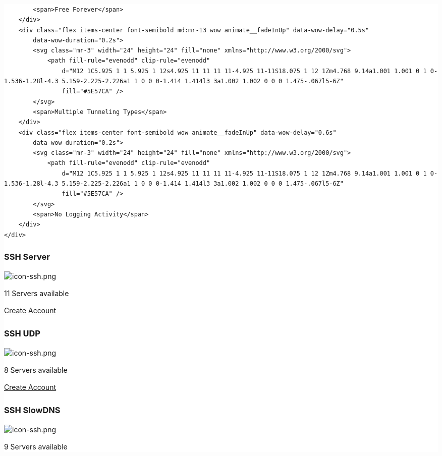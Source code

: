             <span>Free Forever</span>
        </div>
        <div class="flex items-center font-semibold md:mr-13 wow animate__fadeInUp" data-wow-delay="0.5s"
            data-wow-duration="0.2s">
            <svg class="mr-3" width="24" height="24" fill="none" xmlns="http://www.w3.org/2000/svg">
                <path fill-rule="evenodd" clip-rule="evenodd"
                    d="M12 1C5.925 1 1 5.925 1 12s4.925 11 11 11 11-4.925 11-11S18.075 1 12 1Zm4.768 9.14a1.001 1.001 0 1 0-1.536-1.28l-4.3 5.159-2.225-2.226a1 1 0 0 0-1.414 1.414l3 3a1.002 1.002 0 0 0 1.475-.067l5-6Z"
                    fill="#5E57CA" />
            </svg>
            <span>Multiple Tunneling Types</span>
        </div>
        <div class="flex items-center font-semibold wow animate__fadeInUp" data-wow-delay="0.6s"
            data-wow-duration="0.2s">
            <svg class="mr-3" width="24" height="24" fill="none" xmlns="http://www.w3.org/2000/svg">
                <path fill-rule="evenodd" clip-rule="evenodd"
                    d="M12 1C5.925 1 1 5.925 1 12s4.925 11 11 11 11-4.925 11-11S18.075 1 12 1Zm4.768 9.14a1.001 1.001 0 1 0-1.536-1.28l-4.3 5.159-2.225-2.226a1 1 0 0 0-1.414 1.414l3 3a1.002 1.002 0 0 0 1.475-.067l5-6Z"
                    fill="#5E57CA" />
            </svg>
            <span>No Logging Activity</span>
        </div>
    </div>
</div>

<div class="container max-w-screen-xl mx-auto py-13" id="serverType">
            <div class="flex flex-wrap justify-center gap-8">
        <div class="lg:w-3/12 md:w-6/12 w-full bg-primary-normal bg-opacity-12 p-8 rounded-xl text-gray-200 flex flex-col items-center wow animate__fadeIn"
            data-wow-duration="0.2s">
            <h3 class="font-bold text-1xl xl:text-2xl">SSH Server</h3>
            <img src="https://darkssh.com/images/icon-ssh.png" alt="icon-ssh.png" />
            <p class="mb-8">
                11 Servers available
            </p>
            <a href="https://darkssh.com/server/SSH"
                class="bg-primary-normal hover:bg-primary-dark font-semibold text-white h-13 py-2 px-4 flex w-full items-center justify-center shadow-sm rounded transition-colors duration-150">Create
                Account</a>
        </div>
        <div class="lg:w-3/12 md:w-6/12 w-full bg-primary-normal bg-opacity-12 p-8 rounded-xl text-gray-200 flex flex-col items-center wow animate__fadeIn"
            data-wow-duration="0.2s">
            <h3 class="font-bold text-1xl xl:text-2xl">SSH UDP</h3>
            <img src="https://darkssh.com/images/icon-ssh.png" alt="icon-ssh.png" />
            <p class="mb-8">
                8 Servers available
            </p>
            <a href="https://darkssh.com/server/UDP"
                class="bg-primary-normal hover:bg-primary-dark font-semibold text-white h-13 py-2 px-4 flex w-full items-center justify-center shadow-sm rounded transition-colors duration-150">Create
                Account</a>
        </div>
        <div class="lg:w-3/12 md:w-6/12 w-full bg-primary-normal bg-opacity-12 p-8 rounded-xl text-gray-200 flex flex-col items-center wow animate__fadeIn"
            data-wow-duration="0.2s">
            <h3 class="font-bold text-1xl xl:text-2xl">SSH SlowDNS</h3>
            <img src="https://darkssh.com/images/icon-ssh.png" alt="icon-ssh.png" />
            <p class="mb-8">
                9 Servers available
            </p>
            <a href="https://darkssh.com/server/Slowdns"
